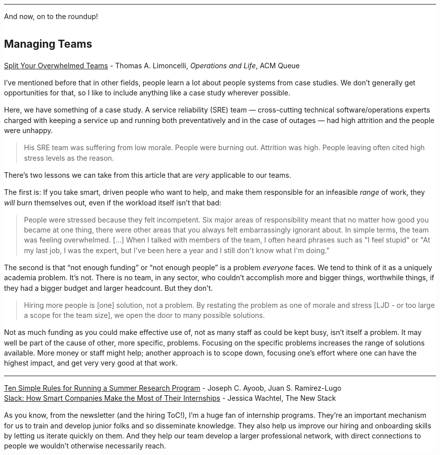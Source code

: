 ----------

<a id="roundup"></a>

And now, on to the roundup!

## Managing Teams

[Split Your Overwhelmed Teams](https://queue.acm.org/detail.cfm?ref=rss&id=3570920) - Thomas A. Limoncelli, *Operations and Life*, ACM Queue

I’ve mentioned before that in other fields, people learn a lot about people systems from case studies.  We don’t generally get opportunities for that, so I like to include anything like a case study wherever possible.

Here, we have something of a case study.  A service reliability (SRE) team —  cross-cutting technical software/operations experts charged with keeping a service up and running both preventatively and in the case of outages — had high attrition and the people were unhappy.

> His SRE team was suffering from low morale. People were burning out. Attrition was high. People leaving often cited high stress levels as the reason.

There’s two lessons we can take from this article that are *very* applicable to our teams.

The first is: If you take smart, driven people who want to help, and make them responsible for an infeasible *range* of work, they *will* burn themselves out, even if the workload itself isn’t that bad:

> People were stressed because they felt incompetent. Six major areas of responsibility meant that no matter how good you became at one thing, there were other areas that you always felt embarrassingly ignorant about.  In simple terms, the team was feeling overwhelmed.  […] When I talked with members of the team, I often heard phrases such as "I feel stupid" or "At my last job, I was the expert, but I've been here a year and I still don't know what I'm doing."

The second is that “not enough funding” or “not enough people” is a problem *everyone* faces.   We tend to think of it as a uniquely academia problem.  It’s not.  There is no team, in any sector, who couldn’t accomplish more and bigger things, worthwhile things, if they had a bigger budget and larger headcount.  But they don’t.

> Hiring more people is [one] solution, not a problem. By restating the problem as one of morale and stress [LJD - or too large a scope for the team size], we open the door to many possible solutions.

Not as much funding as you could make effective use of, not as many staff as could be kept busy, isn’t itself a problem.  It may well be part of the cause of other, more specific, problems.  Focusing on the specific problems increases the range of solutions available.   More money or staff might help; another approach is to scope down, focusing one’s effort where one can have the highest impact, and get very very good at that work.

----------

[Ten Simple Rules for Running a Summer Research Program](https://journals.plos.org/ploscompbiol/article?id=10.1371/journal.pcbi.1010588) - Joseph C. Ayoob, Juan S. Ramírez-Lugo<br/>
[Slack: How Smart Companies Make the Most of Their Internships](https://thenewstack.io/slack-how-smart-companies-make-the-most-of-their-internships/) - Jessica Wachtel, The New Stack

As you know, from the newsletter (and the hiring ToC!), I’m a huge fan of internship programs.  They’re an important mechanism for us to train and develop junior folks and so disseminate knowledge.  They also help us improve our hiring and onboarding skills by letting us iterate quickly on them.  And they help our team develop a larger professional network, with direct connections to people we wouldn’t otherwise necessarily reach.
